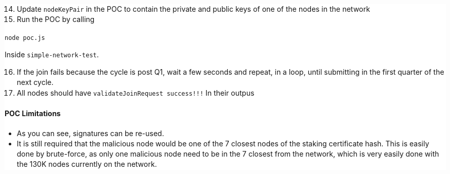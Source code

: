 14. Update `nodeKeyPair` in the POC to contain the private and public keys of one of the nodes in the network
15. Run the POC by calling

```bash
node poc.js
```

Inside `simple-network-test`.

16. If the join fails because the cycle is post Q1, wait a few seconds and repeat, in a loop, until submitting in the first quarter of the next cycle.
17. All nodes should have `validateJoinRequest success!!!` In their outpus

#### POC Limitations

* As you can see, signatures can be re-used.
* It is still required that the malicious node would be one of the 7 closest nodes of the staking certificate hash. This is easily done by brute-force, as only one malicious node need to be in the 7 closest from the network, which is very easily done with the 130K nodes currently on the network.
